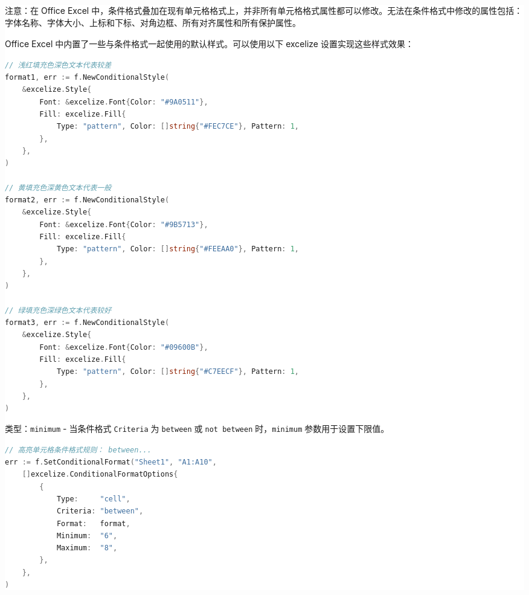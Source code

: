 注意：在 Office Excel 中，条件格式叠加在现有单元格格式上，并非所有单元格格式属性都可以修改。无法在条件格式中修改的属性包括：字体名称、字体大小、上标和下标、对角边框、所有对齐属性和所有保护属性。

Office Excel 中内置了一些与条件格式一起使用的默认样式。可以使用以下 excelize 设置实现这些样式效果：

```go
// 浅红填充色深色文本代表较差
format1, err := f.NewConditionalStyle(
    &excelize.Style{
        Font: &excelize.Font{Color: "#9A0511"},
        Fill: excelize.Fill{
            Type: "pattern", Color: []string{"#FEC7CE"}, Pattern: 1,
        },
    },
)

// 黄填充色深黄色文本代表一般
format2, err := f.NewConditionalStyle(
    &excelize.Style{
        Font: &excelize.Font{Color: "#9B5713"},
        Fill: excelize.Fill{
            Type: "pattern", Color: []string{"#FEEAA0"}, Pattern: 1,
        },
    },
)

// 绿填充色深绿色文本代表较好
format3, err := f.NewConditionalStyle(
    &excelize.Style{
        Font: &excelize.Font{Color: "#09600B"},
        Fill: excelize.Fill{
            Type: "pattern", Color: []string{"#C7EECF"}, Pattern: 1,
        },
    },
)
```

类型：`minimum` - 当条件格式 `Criteria` 为 `between` 或 `not between` 时，`minimum` 参数用于设置下限值。

```go
// 高亮单元格条件格式规则： between...
err := f.SetConditionalFormat("Sheet1", "A1:A10",
    []excelize.ConditionalFormatOptions{
        {
            Type:     "cell",
            Criteria: "between",
            Format:   format,
            Minimum:  "6",
            Maximum:  "8",
        },
    },
)
```
